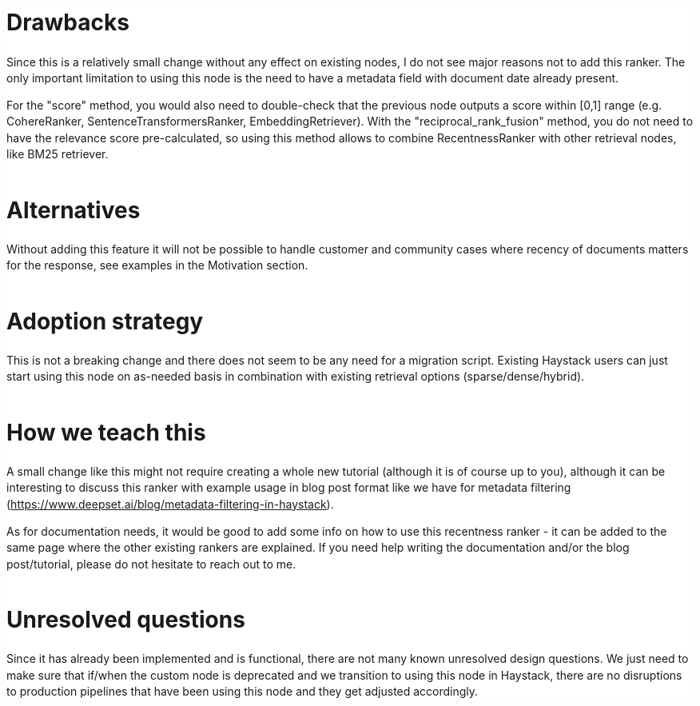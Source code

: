 # Drawbacks

Since this is a relatively small change without any effect on existing nodes, I do not see major reasons not to add this ranker. The only important limitation to using this node is the need to have a metadata field with document date already present.

For the "score" method, you would also need to double-check that the previous node outputs a score within [0,1] range (e.g. CohereRanker, SentenceTransformersRanker, EmbeddingRetriever). With the "reciprocal_rank_fusion" method, you do not need to have the relevance score pre-calculated, so using this method allows to combine RecentnessRanker with other retrieval nodes, like BM25 retriever.

# Alternatives

Without adding this feature it will not be possible to handle customer and community cases where recency of documents matters for the response, see examples in the Motivation section.

# Adoption strategy

This is not a breaking change and there does not seem to be any need for a migration script. Existing Haystack users can just start using this node on as-needed basis in combination with existing retrieval options (sparse/dense/hybrid).

# How we teach this

A small change like this might not require creating a whole new tutorial (although it is of course up to you), although it can be interesting to discuss this ranker with example usage in blog post format like we have for metadata filtering (https://www.deepset.ai/blog/metadata-filtering-in-haystack).

As for documentation needs, it would be good to add some info on how to use this recentness ranker - it can be added to the same page where the other existing rankers are explained. If you need help writing the documentation and/or the blog post/tutorial, please do not hesitate to reach out to me.

# Unresolved questions

Since it has already been implemented and is functional, there are not many known unresolved design questions. We just need to make sure that if/when the custom node is deprecated and we transition to using this node in Haystack, there are no disruptions to production pipelines that have been using this node and they get adjusted accordingly.
